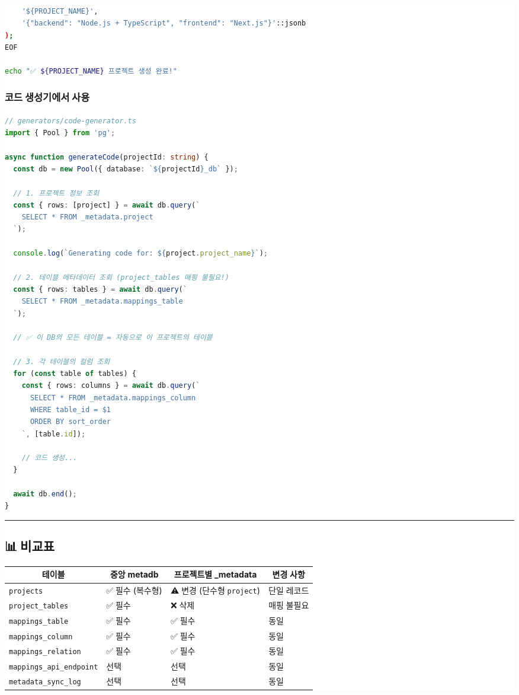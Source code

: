 ```bash
    '${PROJECT_NAME}',
    '{"backend": "Node.js + TypeScript", "frontend": "Next.js"}'::jsonb
);
EOF

echo "✅ ${PROJECT_NAME} 프로젝트 생성 완료!"
```

### 코드 생성기에서 사용

```typescript
// generators/code-generator.ts
import { Pool } from 'pg';

async function generateCode(projectId: string) {
  const db = new Pool({ database: `${projectId}_db` });

  // 1. 프로젝트 정보 조회
  const { rows: [project] } = await db.query(`
    SELECT * FROM _metadata.project
  `);

  console.log(`Generating code for: ${project.project_name}`);

  // 2. 테이블 메타데이터 조회 (project_tables 매핑 불필요!)
  const { rows: tables } = await db.query(`
    SELECT * FROM _metadata.mappings_table
  `);

  // ✅ 이 DB의 모든 테이블 = 자동으로 이 프로젝트의 테이블

  // 3. 각 테이블의 컬럼 조회
  for (const table of tables) {
    const { rows: columns } = await db.query(`
      SELECT * FROM _metadata.mappings_column
      WHERE table_id = $1
      ORDER BY sort_order
    `, [table.id]);

    // 코드 생성...
  }

  await db.end();
}
```

---

## 📊 비교표

| 테이블 | 중앙 metadb | 프로젝트별 _metadata | 변경 사항 |
|--------|------------|---------------------|----------|
| `projects` | ✅ 필수 (복수형) | ⚠️ 변경 (단수형 `project`) | 단일 레코드 |
| `project_tables` | ✅ 필수 | ❌ 삭제 | 매핑 불필요 |
| `mappings_table` | ✅ 필수 | ✅ 필수 | 동일 |
| `mappings_column` | ✅ 필수 | ✅ 필수 | 동일 |
| `mappings_relation` | ✅ 필수 | ✅ 필수 | 동일 |
| `mappings_api_endpoint` | 선택 | 선택 | 동일 |
| `metadata_sync_log` | 선택 | 선택 | 동일 |